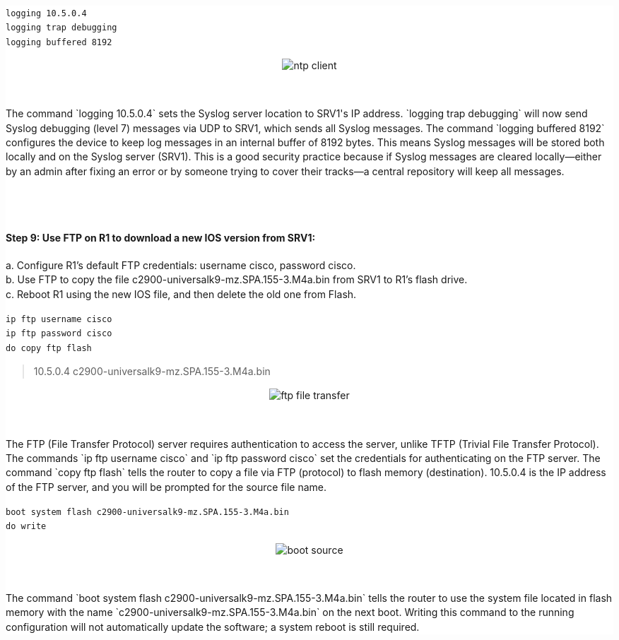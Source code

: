   ```
logging 10.5.0.4
logging trap debugging
logging buffered 8192
```
<p align="center">
<img src="https://i.imgur.com/7cepIH8.png" height="80%" width="80%" alt="ntp client"/>
</p><br/>
<p align="left">The command `logging 10.5.0.4` sets the Syslog server location to SRV1's IP address. `logging trap debugging` will now send Syslog debugging (level 7) messages via UDP to SRV1, which sends all Syslog messages. The command `logging buffered 8192` configures the device to keep log messages in an internal buffer of 8192 bytes. This means Syslog messages will be stored both locally and on the Syslog server (SRV1). This is a good security practice because if Syslog messages are cleared locally—either by an admin after fixing an error or by someone trying to cover their tracks—a central repository will keep all messages.</p>
<br/>
<br/>

<h4>Step 9: Use FTP on R1 to download a new IOS version from SRV1:</h4>
a. Configure R1’s default FTP credentials: username cisco, password cisco.<br/>
b. Use FTP to copy the file c2900-universalk9-mz.SPA.155-3.M4a.bin from SRV1 to R1’s flash drive.<br/>
c. Reboot R1 using the new IOS file, and then delete the old one from Flash.<br/>

   ```
ip ftp username cisco
ip ftp password cisco
do copy ftp flash
```
>10.5.0.4
>c2900-universalk9-mz.SPA.155-3.M4a.bin
<p align="center">
<img src="https://i.imgur.com/GHo6ur1.png" height="80%" width="80%" alt="ftp file transfer"/>
</p><br/>
<p align="left">The FTP (File Transfer Protocol) server requires authentication to access the server, unlike TFTP (Trivial File Transfer Protocol). The commands `ip ftp username cisco` and `ip ftp password cisco` set the credentials for authenticating on the FTP server. The command `copy ftp flash` tells the router to copy a file via FTP (protocol) to flash memory (destination). 10.5.0.4 is the IP address of the FTP server, and you will be prompted for the source file name.</p>

  ```
boot system flash c2900-universalk9-mz.SPA.155-3.M4a.bin
do write
```
<p align="center">
<img src="https://i.imgur.com/arpExGN.png" height="80%" width="80%" alt="boot source"/>
</p><br/>
<p align="left">The command `boot system flash c2900-universalk9-mz.SPA.155-3.M4a.bin` tells the router to use the system file located in flash memory with the name `c2900-universalk9-mz.SPA.155-3.M4a.bin` on the next boot. Writing this command to the running configuration will not automatically update the software; a system reboot is still required.</p>
